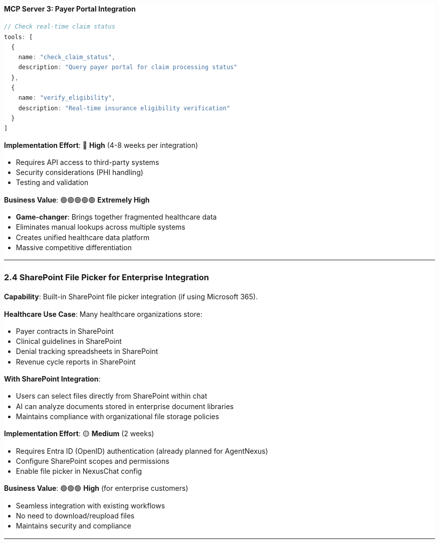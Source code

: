 **MCP Server 3: Payer Portal Integration**
```typescript
// Check real-time claim status
tools: [
  {
    name: "check_claim_status",
    description: "Query payer portal for claim processing status"
  },
  {
    name: "verify_eligibility",
    description: "Real-time insurance eligibility verification"
  }
]
```

**Implementation Effort**: 🔴 **High** (4-8 weeks per integration)
- Requires API access to third-party systems
- Security considerations (PHI handling)
- Testing and validation

**Business Value**: 🟢🟢🟢🟢🟢 **Extremely High**
- **Game-changer**: Brings together fragmented healthcare data
- Eliminates manual lookups across multiple systems
- Creates unified healthcare data platform
- Massive competitive differentiation

---

### 2.4 **SharePoint File Picker for Enterprise Integration**

**Capability**: Built-in SharePoint file picker integration (if using Microsoft 365).

**Healthcare Use Case**:
Many healthcare organizations store:
- Payer contracts in SharePoint
- Clinical guidelines in SharePoint
- Denial tracking spreadsheets in SharePoint
- Revenue cycle reports in SharePoint

**With SharePoint Integration**:
- Users can select files directly from SharePoint within chat
- AI can analyze documents stored in enterprise document libraries
- Maintains compliance with organizational file storage policies

**Implementation Effort**: 🟡 **Medium** (2 weeks)
- Requires Entra ID (OpenID) authentication (already planned for AgentNexus)
- Configure SharePoint scopes and permissions
- Enable file picker in NexusChat config

**Business Value**: 🟢🟢🟢 **High** (for enterprise customers)
- Seamless integration with existing workflows
- No need to download/reupload files
- Maintains security and compliance

---